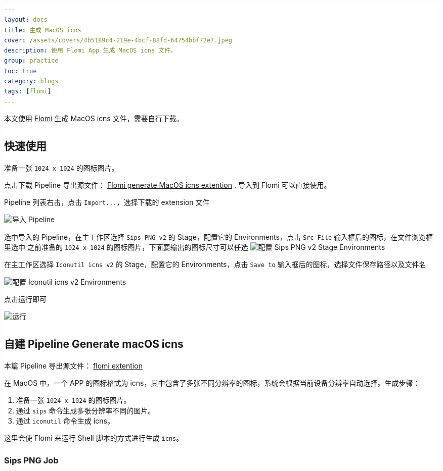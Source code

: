 ```yaml
---
layout: docs
title: 生成 MacOS icns
cover: /assets/covers/4b5189c4-219e-4bcf-88fd-64754bbf72e7.jpeg
description: 使用 Flomi App 生成 MacOS icns 文件。
group: practice
toc: true
category: blogs
tags: [flomi]
---
```

本文使用 [Flomi](https://flomi.sipt.top) 生成 MacOS icns 文件，需要自行下载。

## 快速使用

准备一张 `1024 x 1024` 的图标图片。

点击下载 Pipeline 导出源文件：
<a href="https://flomi.sipt.top/docs/1.0/assets/resources/generateIconsV2.flomiext" target="_blank">Flomi generate MacOS icns extention</a> , 导入到 Flomi 可以直接使用。

Pipeline 列表右击，点击 `Import...`，选择下载的 extension 文件

![导入 Pipeline](/assets/resource/blogs/01/SCR-20230111-k2l.png)

选中导入的 Pipeline，在主工作区选择 `Sips PNG v2` 的 Stage，配置它的 Environments，点击 `Src File` 输入框后的图标，在文件浏览框里选中 之前准备的 `1024 x 1024` 的图标图片，下面要输出的图标尺寸可以任选
![配置 Sips PNG v2 Stage Environments](/assets/resource/blogs/01/SCR-20230111-k3g.png)

在主工作区选择 `Iconutil icns v2` 的 Stage，配置它的 Environments，点击 `Save to` 输入框后的图标，选择文件保存路径以及文件名

![配置 Iconutil icns v2 Environments](/assets/resource/blogs/01/SCR-20230111-k3t.png)

点击运行即可

![运行](/assets/resource/blogs/01/SCR-20230111-kjn.png)

## 自建 Pipeline Generate macOS icns

本篇 Pipeline 导出源文件：
<a href="https://flomi.sipt.top/docs/1.0/assets/resources/generateIconsV2.flomiext" target="_blank">flomi extention</a> 

在 MacOS 中，一个 APP 的图标格式为 icns，其中包含了多张不同分辨率的图标，系统会根据当前设备分辨率自动选择。生成步骤：

1. 准备一张 `1024 x 1024` 的图标图片。
2. 通过 `sips` 命令生成多张分辨率不同的图片。
3. 通过 `iconutil` 命令生成 icns。

这里会使 Flomi 来运行 Shell 脚本的方式进行生成 `icns`。

### Sips PNG Job
